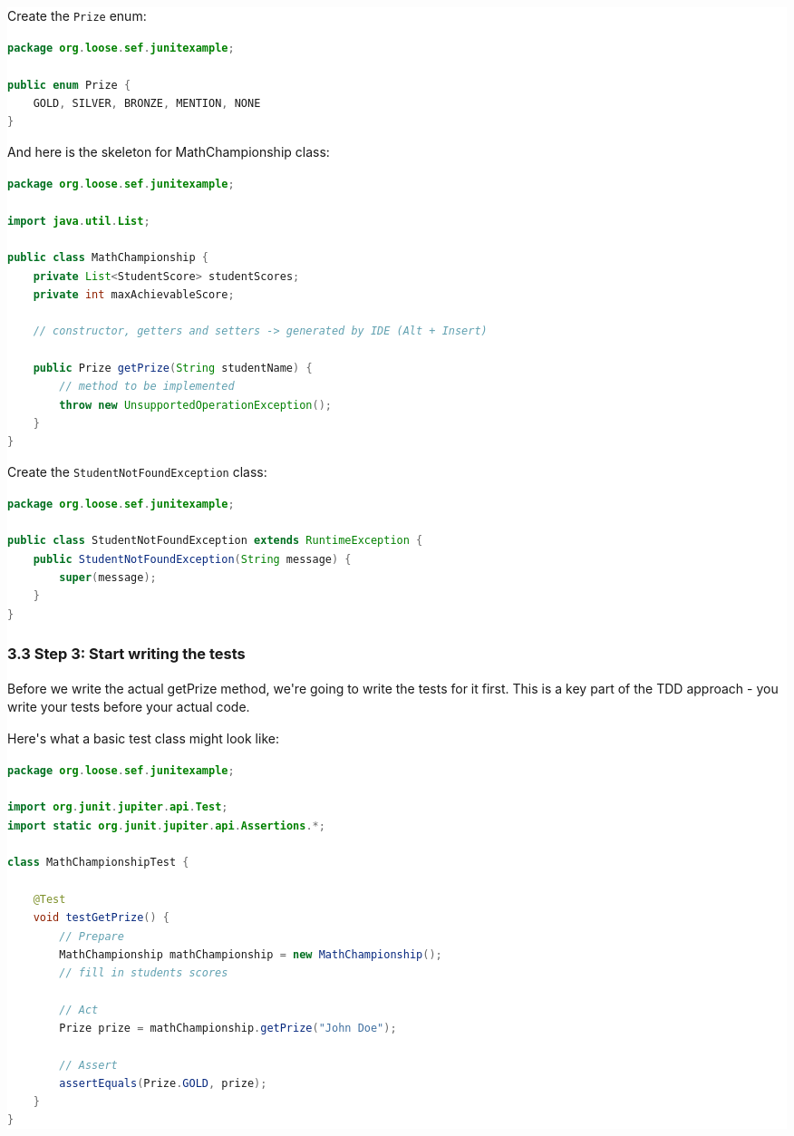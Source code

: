 Create the `Prize` enum:
```java
package org.loose.sef.junitexample;

public enum Prize {
    GOLD, SILVER, BRONZE, MENTION, NONE
}
```

And here is the skeleton for MathChampionship class:
```java
package org.loose.sef.junitexample;

import java.util.List;

public class MathChampionship {
    private List<StudentScore> studentScores;
    private int maxAchievableScore;

    // constructor, getters and setters -> generated by IDE (Alt + Insert)

    public Prize getPrize(String studentName) {
        // method to be implemented
        throw new UnsupportedOperationException();
    }
}
```

Create the `StudentNotFoundException` class:
```java
package org.loose.sef.junitexample;

public class StudentNotFoundException extends RuntimeException {
    public StudentNotFoundException(String message) {
        super(message);
    }
}
```

### 3.3 Step 3: Start writing the tests

Before we write the actual getPrize method, we're going to write the tests for it first. This is a key part of the TDD approach - you write your tests before your actual code.

Here's what a basic test class might look like:

```java
package org.loose.sef.junitexample;

import org.junit.jupiter.api.Test;
import static org.junit.jupiter.api.Assertions.*;

class MathChampionshipTest {

    @Test
    void testGetPrize() {
        // Prepare
        MathChampionship mathChampionship = new MathChampionship();
        // fill in students scores

        // Act
        Prize prize = mathChampionship.getPrize("John Doe");

        // Assert
        assertEquals(Prize.GOLD, prize);
    }
}
```